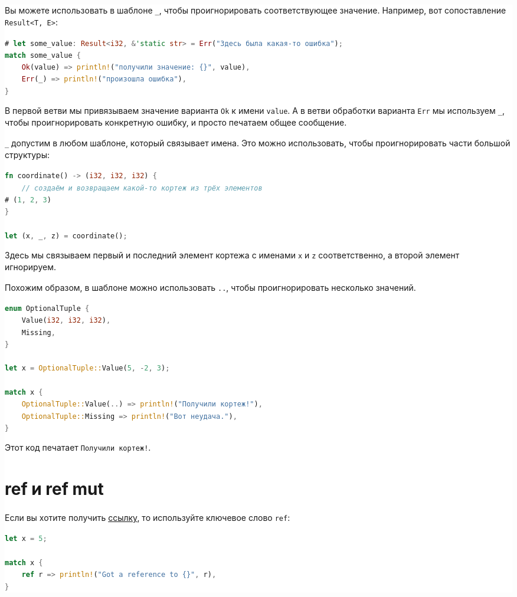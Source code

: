Вы можете использовать в шаблоне `_`, чтобы проигнорировать соответствующее
значение. Например, вот сопоставление `Result<T, E>`:

```rust
# let some_value: Result<i32, &'static str> = Err("Здесь была какая-то ошибка");
match some_value {
    Ok(value) => println!("получили значение: {}", value),
    Err(_) => println!("произошла ошибка"),
}
```

В первой ветви мы привязываем значение варианта `Ok` к имени `value`. А в ветви
обработки варианта `Err` мы используем `_`, чтобы проигнорировать конкретную
ошибку, и просто печатаем общее сообщение.

`_` допустим в любом шаблоне, который связывает имена. Это можно использовать,
чтобы проигнорировать части большой структуры:

```rust
fn coordinate() -> (i32, i32, i32) {
    // создаём и возвращаем какой-то кортеж из трёх элементов
# (1, 2, 3)
}

let (x, _, z) = coordinate();
```

Здесь мы связываем первый и последний элемент кортежа с именами `x` и `z`
соответственно, а второй элемент игнорируем.

Похожим образом, в шаблоне можно использовать `..`, чтобы проигнорировать
несколько значений.

```rust
enum OptionalTuple {
    Value(i32, i32, i32),
    Missing,
}

let x = OptionalTuple::Value(5, -2, 3);

match x {
    OptionalTuple::Value(..) => println!("Получили кортеж!"),
    OptionalTuple::Missing => println!("Вот неудача."),
}
```

Этот код печатает `Получили кортеж!`.

# ref и ref mut

Если вы хотите получить [ссылку][ref], то используйте ключевое слово `ref`:

```rust
let x = 5;

match x {
    ref r => println!("Got a reference to {}", r),
}
```


[bindings]: variable-bindings.html
[match]: match.html
[struct]: structs.html
[tuples]: primitive-types.html#tuples
[enums]: enums.html
[ref]: references-and-borrowing.html
[struct]: structs.html
[tuples]: primitive-types.html#tuples
[enums]: enums.html
